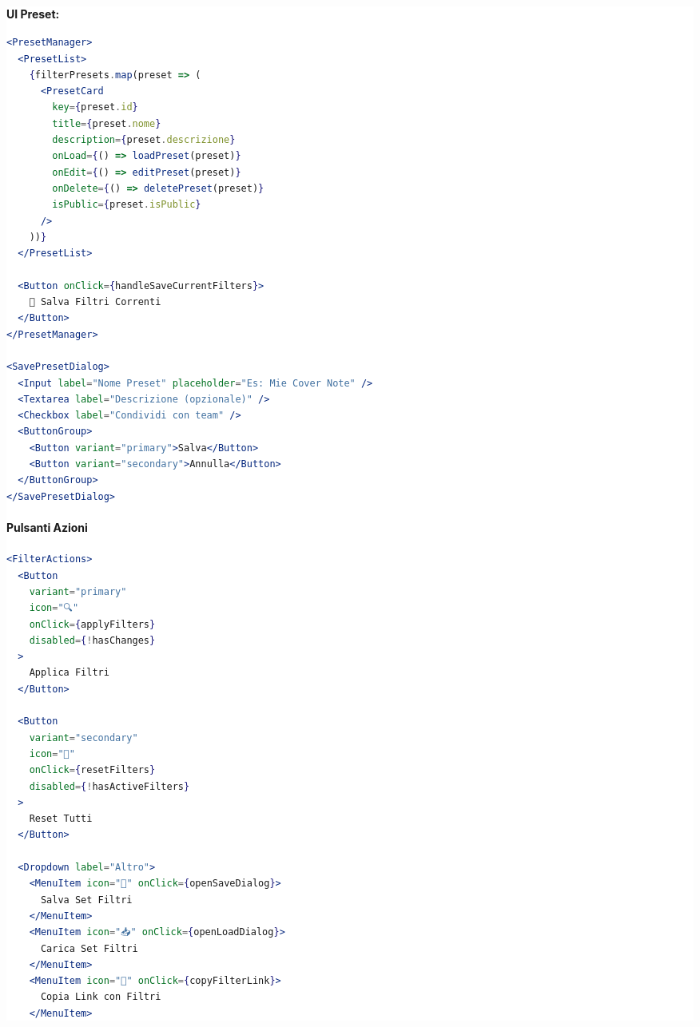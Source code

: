 **UI Preset:**
```jsx
<PresetManager>
  <PresetList>
    {filterPresets.map(preset => (
      <PresetCard
        key={preset.id}
        title={preset.nome}
        description={preset.descrizione}
        onLoad={() => loadPreset(preset)}
        onEdit={() => editPreset(preset)}
        onDelete={() => deletePreset(preset)}
        isPublic={preset.isPublic}
      />
    ))}
  </PresetList>
  
  <Button onClick={handleSaveCurrentFilters}>
    💾 Salva Filtri Correnti
  </Button>
</PresetManager>

<SavePresetDialog>
  <Input label="Nome Preset" placeholder="Es: Mie Cover Note" />
  <Textarea label="Descrizione (opzionale)" />
  <Checkbox label="Condividi con team" />
  <ButtonGroup>
    <Button variant="primary">Salva</Button>
    <Button variant="secondary">Annulla</Button>
  </ButtonGroup>
</SavePresetDialog>
```

#### Pulsanti Azioni

```jsx
<FilterActions>
  <Button 
    variant="primary" 
    icon="🔍"
    onClick={applyFilters}
    disabled={!hasChanges}
  >
    Applica Filtri
  </Button>
  
  <Button 
    variant="secondary" 
    icon="🔄"
    onClick={resetFilters}
    disabled={!hasActiveFilters}
  >
    Reset Tutti
  </Button>
  
  <Dropdown label="Altro">
    <MenuItem icon="💾" onClick={openSaveDialog}>
      Salva Set Filtri
    </MenuItem>
    <MenuItem icon="📥" onClick={openLoadDialog}>
      Carica Set Filtri
    </MenuItem>
    <MenuItem icon="🔗" onClick={copyFilterLink}>
      Copia Link con Filtri
    </MenuItem>
```